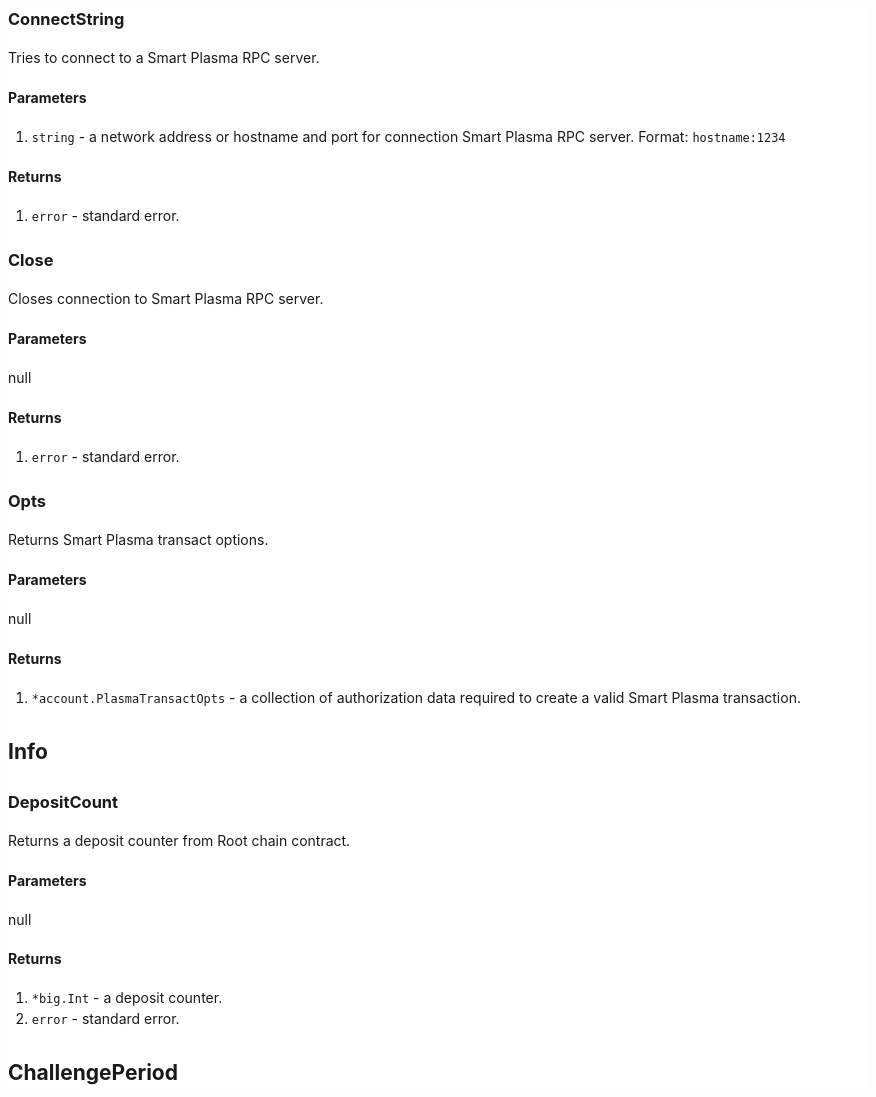 ### ConnectString

Tries to connect to a Smart Plasma RPC server.

#### Parameters

1. `string` - a network address or hostname and port for connection Smart Plasma RPC server. Format: `hostname:1234`

#### Returns

1. `error` - standard error.

### Close

Closes connection to Smart Plasma RPC server.

#### Parameters

null

#### Returns

1. `error` - standard error.

### Opts

Returns Smart Plasma transact options.

#### Parameters

null

#### Returns

1. `*account.PlasmaTransactOpts` - a collection of authorization data required to create a valid Smart Plasma transaction.

## Info

### DepositCount

Returns a deposit counter from Root chain contract.

#### Parameters

null

#### Returns

1. `*big.Int` - a deposit counter.
2. `error` - standard error.

## ChallengePeriod
